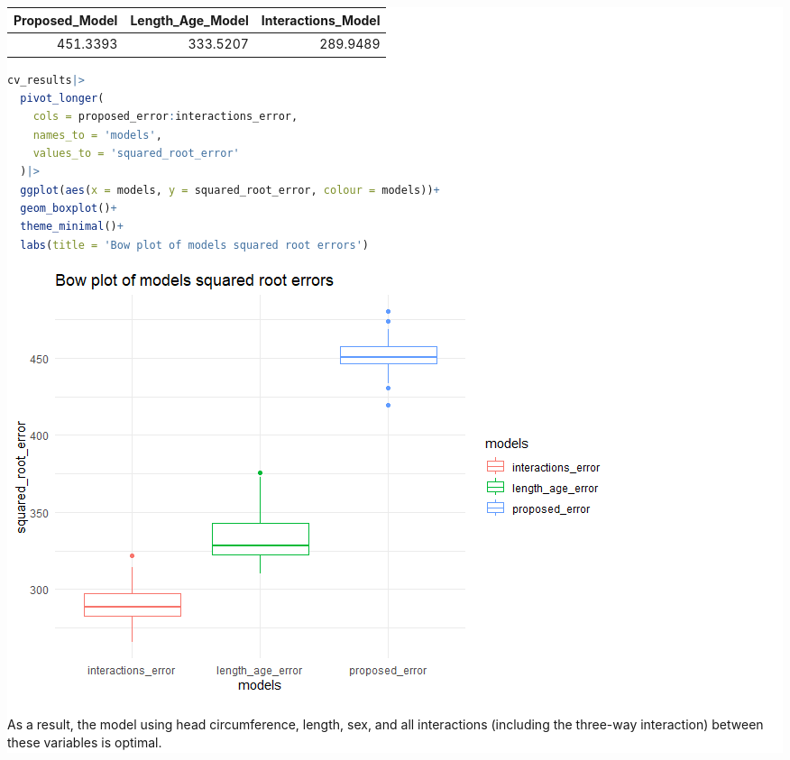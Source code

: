 | Proposed_Model | Length_Age_Model | Interactions_Model |
|---------------:|-----------------:|-------------------:|
|       451.3393 |         333.5207 |           289.9489 |

``` r
cv_results|>
  pivot_longer(
    cols = proposed_error:interactions_error,
    names_to = 'models',
    values_to = 'squared_root_error'
  )|>
  ggplot(aes(x = models, y = squared_root_error, colour = models))+
  geom_boxplot()+
  theme_minimal()+
  labs(title = 'Bow plot of models squared root errors')
```

![](p8105_hw6_jw4693_files/figure-gfm/unnamed-chunk-10-1.png)

As a result, the model using head circumference, length, sex, and all
interactions (including the three-way interaction) between these
variables is optimal.
